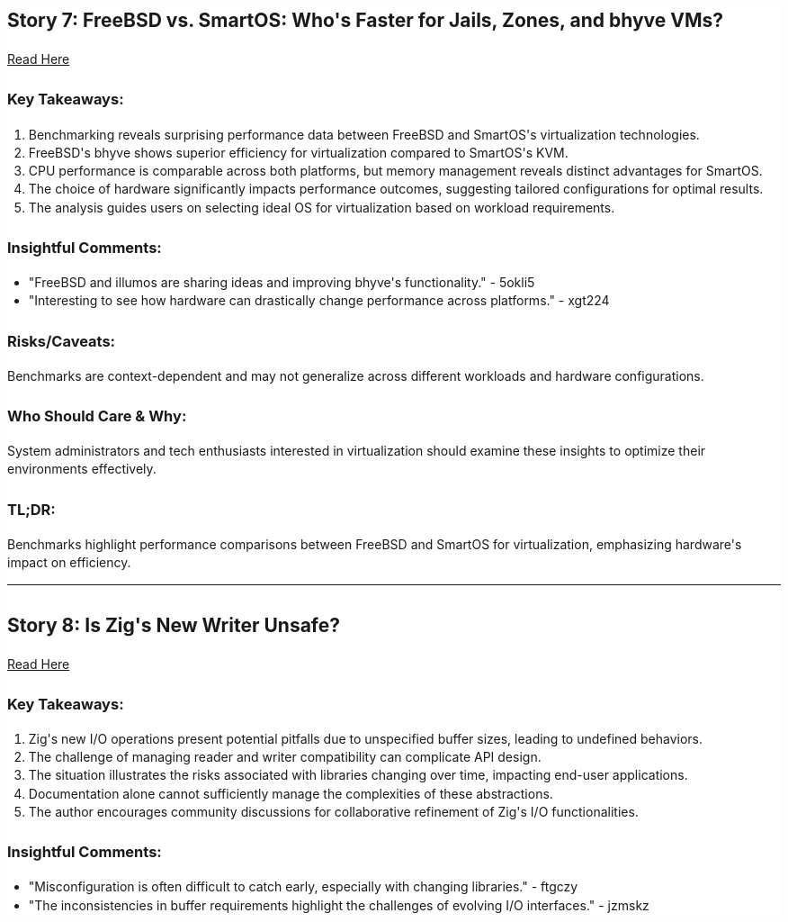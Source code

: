 ## Story 7: FreeBSD vs. SmartOS: Who's Faster for Jails, Zones, and bhyve VMs?
[Read Here](http://it-notes.dragas.net/2025/09/19/freebsd-vs-smartos-whos-faster-for-jails-zones-bhyve/)

### Key Takeaways:
1. Benchmarking reveals surprising performance data between FreeBSD and SmartOS's virtualization technologies.
2. FreeBSD's bhyve shows superior efficiency for virtualization compared to SmartOS's KVM.
3. CPU performance is comparable across both platforms, but memory management reveals distinct advantages for SmartOS.
4. The choice of hardware significantly impacts performance outcomes, suggesting tailored configurations for optimal results.
5. The analysis guides users on selecting ideal OS for virtualization based on workload requirements.

### Insightful Comments:
- "FreeBSD and illumos are sharing ideas and improving bhyve's functionality." - 5okli5
- "Interesting to see how hardware can drastically change performance across platforms." - xgt224

### Risks/Caveats:
Benchmarks are context-dependent and may not generalize across different workloads and hardware configurations.

### Who Should Care & Why:
System administrators and tech enthusiasts interested in virtualization should examine these insights to optimize their environments effectively.

### TL;DR:
Benchmarks highlight performance comparisons between FreeBSD and SmartOS for virtualization, emphasizing hardware's impact on efficiency.

---

## Story 8: Is Zig's New Writer Unsafe?
[Read Here](http://www.openmymind.net/Is-Zigs-New-Io-Unsafe/)

### Key Takeaways:
1. Zig's new I/O operations present potential pitfalls due to unspecified buffer sizes, leading to undefined behaviors.
2. The challenge of managing reader and writer compatibility can complicate API design.
3. The situation illustrates the risks associated with libraries changing over time, impacting end-user applications.
4. Documentation alone cannot sufficiently manage the complexities of these abstractions.
5. The author encourages community discussions for collaborative refinement of Zig's I/O functionalities.

### Insightful Comments:
- "Misconfiguration is often difficult to catch early, especially with changing libraries." - ftgczy
- "The inconsistencies in buffer requirements highlight the challenges of evolving I/O interfaces." - jzmskz
